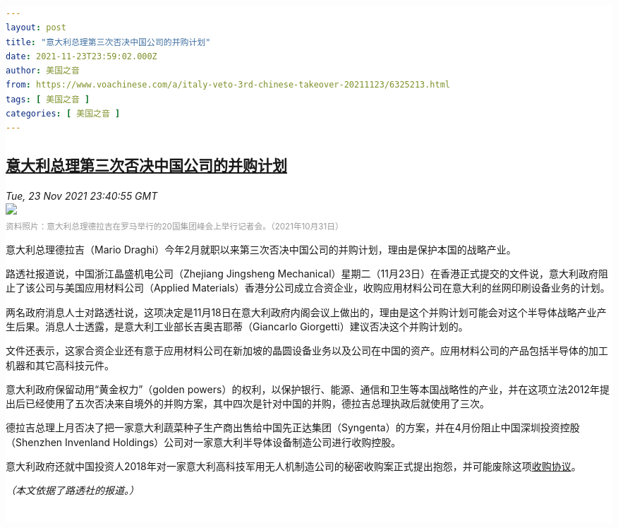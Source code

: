 ```yaml
---
layout: post
title: "意大利总理第三次否决中国公司的并购计划"
date: 2021-11-23T23:59:02.000Z
author: 美国之音
from: https://www.voachinese.com/a/italy-veto-3rd-chinese-takeover-20211123/6325213.html
tags: [ 美国之音 ]
categories: [ 美国之音 ]
---
```


[意大利总理第三次否决中国公司的并购计划](https://www.voachinese.com/a/italy-veto-3rd-chinese-takeover-20211123/6325213.html)
------

<div>
<div><i>Tue, 23 Nov 2021 23:40:55 GMT</i></div><img src="https://images.weserv.nl?url=gdb.voanews.com/3E6AD534-440A-425E-B328-A6144DC82EBD_cx0_cy5_cw0_r1_s_w900.jpg" width="100%"><div><small style="color: #999;">资料照片：意大利总理德拉吉在罗马举行的20国集团峰会上举行记者会。（2021年10月31日）</small></div><p>意大利总理德拉吉（Mario Draghi）今年2月就职以来第三次否决中国公司的并购计划，理由是保护本国的战略产业。</p><p>路透社报道说，中国浙江晶盛机电公司（Zhejiang Jingsheng Mechanical）星期二（11月23日）在香港正式提交的文件说，意大利政府阻止了该公司与美国应用材料公司（Applied Materials）香港分公司成立合资企业，收购应用材料公司在意大利的丝网印刷设备业务的计划。</p><p>两名政府消息人士对路透社说，这项决定是11月18日在意大利政府内阁会议上做出的，理由是这个并购计划可能会对这个半导体战略产业产生后果。消息人士透露，是意大利工业部长吉奥吉耶蒂（Giancarlo Giorgetti）建议否决这个并购计划的。</p><p>文件还表示，这家合资企业还有意于应用材料公司在新加坡的晶圆设备业务以及公司在中国的资产。应用材料公司的产品包括半导体的加工机器和其它高科技元件。</p><p>意大利政府保留动用“黄金权力”（golden powers）的权利，以保护银行、能源、通信和卫生等本国战略性的产业，并在这项立法2012年提出后已经使用了五次否决来自境外的并购方案，其中四次是针对中国的并购，德拉吉总理执政后就使用了三次。</p><p>德拉吉总理上月否决了把一家意大利蔬菜种子生产商出售给中国先正达集团（Syngenta）的方案，并在4月份阻止中国深圳投资控股（Shenzhen Invenland Holdings）公司对一家意大利半导体设备制造公司进行收购控股。</p><p>意大利政府还就中国投资人2018年对一家意大利高科技军用无人机制造公司的秘密收购案正式提出抱怨，并可能废除这项<a href="https://www.voachinese.com/a/China-italian-drone-plant-raided-20210903/6211763.html" target="_blank">收购协议</a>。</p><p><em>（本文依据了路透社的报道。）</em></p><p> </p>
</div>
